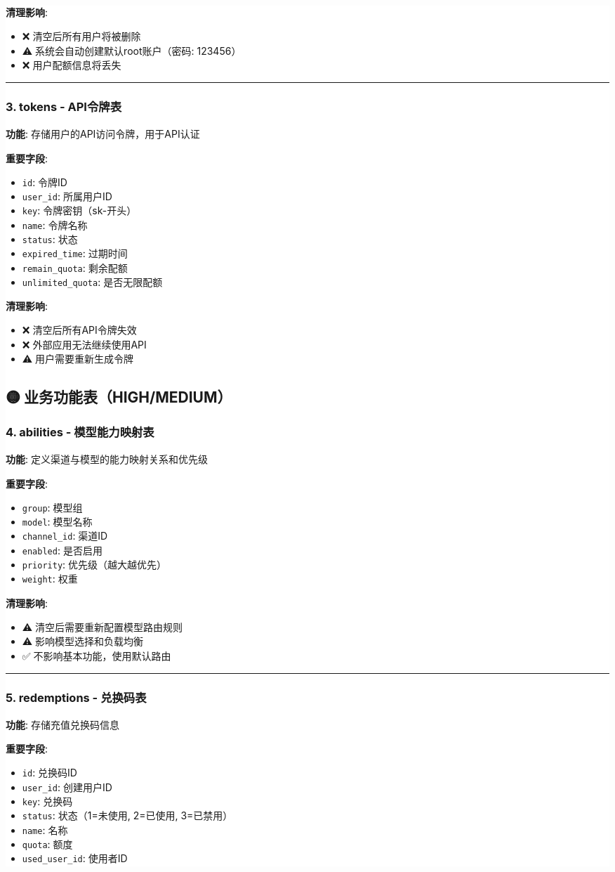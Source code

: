 **清理影响**: 
- ❌ 清空后所有用户将被删除
- ⚠️ 系统会自动创建默认root账户（密码: 123456）
- ❌ 用户配额信息将丢失

---

### 3. tokens - API令牌表

**功能**: 存储用户的API访问令牌，用于API认证

**重要字段**:
- `id`: 令牌ID
- `user_id`: 所属用户ID
- `key`: 令牌密钥（sk-开头）
- `name`: 令牌名称
- `status`: 状态
- `expired_time`: 过期时间
- `remain_quota`: 剩余配额
- `unlimited_quota`: 是否无限配额

**清理影响**: 
- ❌ 清空后所有API令牌失效
- ❌ 外部应用无法继续使用API
- ⚠️ 用户需要重新生成令牌

## 🟡 业务功能表（HIGH/MEDIUM）

### 4. abilities - 模型能力映射表

**功能**: 定义渠道与模型的能力映射关系和优先级

**重要字段**:
- `group`: 模型组
- `model`: 模型名称
- `channel_id`: 渠道ID
- `enabled`: 是否启用
- `priority`: 优先级（越大越优先）
- `weight`: 权重

**清理影响**: 
- ⚠️ 清空后需要重新配置模型路由规则
- ⚠️ 影响模型选择和负载均衡
- ✅ 不影响基本功能，使用默认路由

---

### 5. redemptions - 兑换码表

**功能**: 存储充值兑换码信息

**重要字段**:
- `id`: 兑换码ID
- `user_id`: 创建用户ID
- `key`: 兑换码
- `status`: 状态（1=未使用, 2=已使用, 3=已禁用）
- `name`: 名称
- `quota`: 额度
- `used_user_id`: 使用者ID
